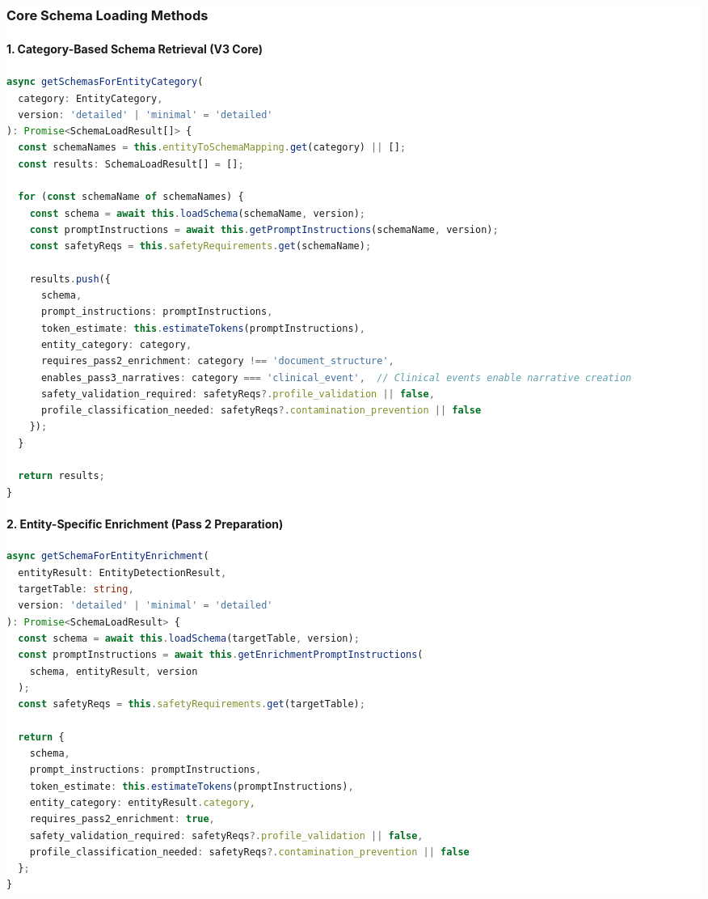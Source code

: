 ### Core Schema Loading Methods

#### 1. Category-Based Schema Retrieval (V3 Core)

```typescript
async getSchemasForEntityCategory(
  category: EntityCategory, 
  version: 'detailed' | 'minimal' = 'detailed'
): Promise<SchemaLoadResult[]> {
  const schemaNames = this.entityToSchemaMapping.get(category) || [];
  const results: SchemaLoadResult[] = [];
  
  for (const schemaName of schemaNames) {
    const schema = await this.loadSchema(schemaName, version);
    const promptInstructions = await this.getPromptInstructions(schemaName, version);
    const safetyReqs = this.safetyRequirements.get(schemaName);
    
    results.push({
      schema,
      prompt_instructions: promptInstructions,
      token_estimate: this.estimateTokens(promptInstructions),
      entity_category: category,
      requires_pass2_enrichment: category !== 'document_structure',
      enables_pass3_narratives: category === 'clinical_event',  // Clinical events enable narrative creation
      safety_validation_required: safetyReqs?.profile_validation || false,
      profile_classification_needed: safetyReqs?.contamination_prevention || false
    });
  }
  
  return results;
}
```

#### 2. Entity-Specific Enrichment (Pass 2 Preparation)

```typescript
async getSchemaForEntityEnrichment(
  entityResult: EntityDetectionResult,
  targetTable: string,
  version: 'detailed' | 'minimal' = 'detailed'
): Promise<SchemaLoadResult> {
  const schema = await this.loadSchema(targetTable, version);
  const promptInstructions = await this.getEnrichmentPromptInstructions(
    schema, entityResult, version
  );
  const safetyReqs = this.safetyRequirements.get(targetTable);
  
  return {
    schema,
    prompt_instructions: promptInstructions,
    token_estimate: this.estimateTokens(promptInstructions),
    entity_category: entityResult.category,
    requires_pass2_enrichment: true,
    safety_validation_required: safetyReqs?.profile_validation || false,
    profile_classification_needed: safetyReqs?.contamination_prevention || false
  };
}
```
